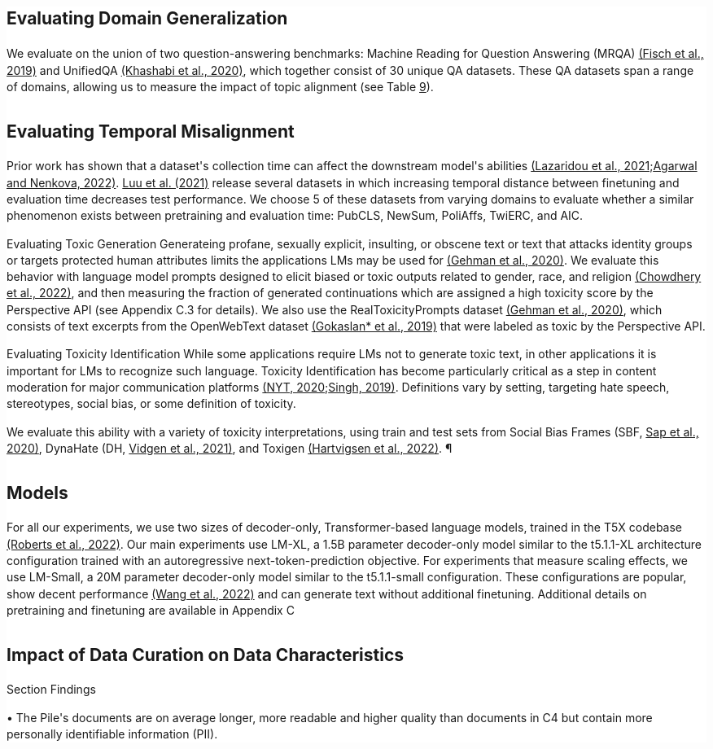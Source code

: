 ## Evaluating Domain Generalization

We evaluate on the union of two question-answering benchmarks: Machine Reading for Question Answering (MRQA) [(Fisch et al., 2019)](#b27) and UnifiedQA [(Khashabi et al., 2020)](#b47), which together consist of 30 unique QA datasets. These QA datasets span a range of domains, allowing us to measure the impact of topic alignment (see Table [9](#)).

## Evaluating Temporal Misalignment

Prior work has shown that a dataset's collection time can affect the downstream model's abilities [(Lazaridou et al., 2021;](#b54)[Agarwal and Nenkova, 2022)](#b1). [Luu et al. (2021)](#b64) release several datasets in which increasing temporal distance between finetuning and evaluation time decreases test performance. We choose 5 of these datasets from varying domains to evaluate whether a similar phenomenon exists between pretraining and evaluation time: PubCLS, NewSum, PoliAffs, TwiERC, and AIC.

Evaluating Toxic Generation Generateing profane, sexually explicit, insulting, or obscene text or text that attacks identity groups or targets protected human attributes limits the applications LMs may be used for [(Gehman et al., 2020)](#b34). We evaluate this behavior with language model prompts designed to elicit biased or toxic outputs related to gender, race, and religion [(Chowdhery et al., 2022)](#b15), and then measuring the fraction of generated continuations which are assigned a high toxicity score by the Perspective API (see Appendix C.3 for details). We also use the RealToxicityPrompts dataset [(Gehman et al., 2020)](#b34), which consists of text excerpts from the OpenWebText dataset [(Gokaslan* et al., 2019)](#b35) that were labeled as toxic by the Perspective API.

Evaluating Toxicity Identification While some applications require LMs not to generate toxic text, in other applications it is important for LMs to recognize such language. Toxicity Identification has become particularly critical as a step in content moderation for major communication platforms [(NYT, 2020;](#)[Singh, 2019)](#b88). Definitions vary by setting, targeting hate speech, stereotypes, social bias, or some definition of toxicity.

We evaluate this ability with a variety of toxicity interpretations, using train and test sets from Social Bias Frames (SBF, [Sap et al., 2020)](#b83), DynaHate (DH, [Vidgen et al., 2021)](#b93), and Toxigen [(Hartvigsen et al., 2022)](#b40). ¶

## Models

For all our experiments, we use two sizes of decoder-only, Transformer-based language models, trained in the T5X codebase [(Roberts et al., 2022)](#b79). Our main experiments use LM-XL, a 1.5B parameter decoder-only model similar to the t5.1.1-XL architecture configuration trained with an autoregressive next-token-prediction objective. For experiments that measure scaling effects, we use LM-Small, a 20M parameter decoder-only model similar to the t5.1.1-small configuration. These configurations are popular, show decent performance [(Wang et al., 2022)](#b95) and can generate text without additional finetuning. Additional details on pretraining and finetuning are available in Appendix C

## Impact of Data Curation on Data Characteristics

Section Findings

• The Pile's documents are on average longer, more readable and higher quality than documents in C4 but contain more personally identifiable information (PII).

